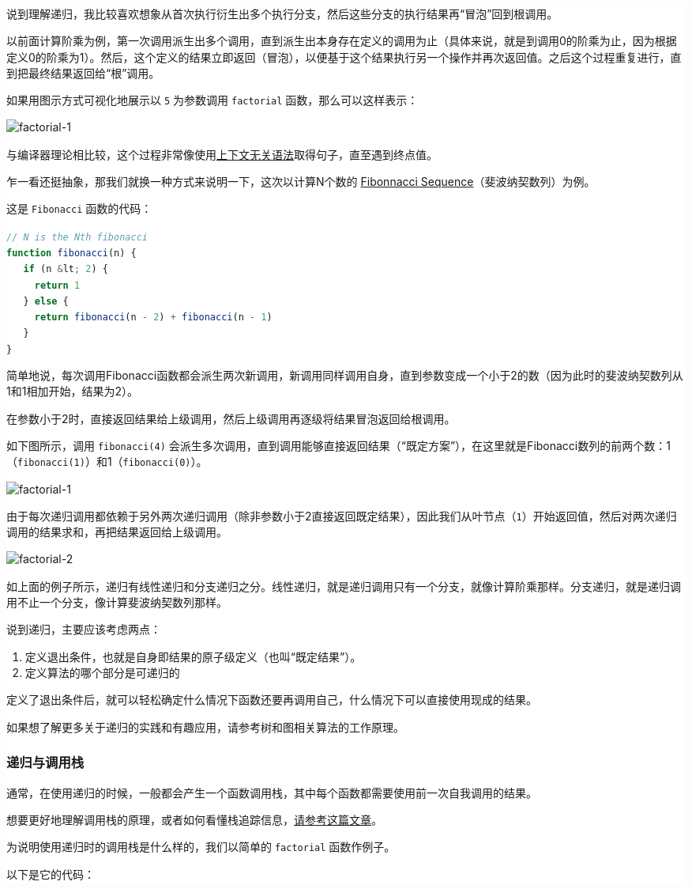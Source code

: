 说到理解递归，我比较喜欢想象从首次执行衍生出多个执行分支，然后这些分支的执行结果再“冒泡”回到根调用。

以前面计算阶乘为例，第一次调用派生出多个调用，直到派生出本身存在定义的调用为止（具体来说，就是到调用0的阶乘为止，因为根据定义0的阶乘为1）。然后，这个定义的结果立即返回（冒泡），以便基于这个结果执行另一个操作并再次返回值。之后这个过程重复进行，直到把最终结果返回给“根”调用。

如果用图示方式可视化地展示以 `5` 为参数调用 `factorial` 函数，那么可以这样表示：

![factorial-1][factorial-1]

与编译器理论相比较，这个过程非常像使用[上下文无关语法][grammar]取得句子，直至遇到终点值。

乍一看还挺抽象，那我们就换一种方式来说明一下，这次以计算N个数的 [Fibonnacci Sequence][fibonacci_number]（斐波纳契数列）为例。

这是 `Fibonacci` 函数的代码：

``` js
// N is the Nth fibonacci
function fibonacci(n) {
   if (n &lt; 2) {
     return 1
   } else {
     return fibonacci(n - 2) + fibonacci(n - 1)
   }
}
```

简单地说，每次调用Fibonacci函数都会派生两次新调用，新调用同样调用自身，直到参数变成一个小于2的数（因为此时的斐波纳契数列从1和1相加开始，结果为2）。

在参数小于2时，直接返回结果给上级调用，然后上级调用再逐级将结果冒泡返回给根调用。

如下图所示，调用 `fibonacci(4)` 会派生多次调用，直到调用能够直接返回结果（“既定方案”），在这里就是Fibonacci数列的前两个数：1（`fibonacci(1)`）和1（`fibonacci(0)`）。


![factorial-1][factorial-1]

由于每次递归调用都依赖于另外两次递归调用（除非参数小于2直接返回既定结果），因此我们从叶节点（`1`）开始返回值，然后对两次递归调用的结果求和，再把结果返回给上级调用。

![factorial-2][factorial-2]

如上面的例子所示，递归有线性递归和分支递归之分。线性递归，就是递归调用只有一个分支，就像计算阶乘那样。分支递归，就是递归调用不止一个分支，像计算斐波纳契数列那样。

说到递归，主要应该考虑两点：

1. 定义退出条件，也就是自身即结果的原子级定义（也叫“既定结果”）。
2. 定义算法的哪个部分是可递归的

定义了退出条件后，就可以轻松确定什么情况下函数还要再调用自己，什么情况下可以直接使用现成的结果。

如果想了解更多关于递归的实践和有趣应用，请参考树和图相关算法的工作原理。

### 递归与调用栈

通常，在使用递归的时候，一般都会产生一个函数调用栈，其中每个函数都需要使用前一次自我调用的结果。

想要更好地理解调用栈的原理，或者如何看懂栈追踪信息，[请参考这篇文章][reference_article]。

为说明使用递归时的调用栈是什么样的，我们以简单的 `factorial` 函数作例子。

以下是它的代码：


[article]: http://lucasfcosta.com/2017/02/17/JavaScript-Errors-and-Stack-Traces.html
[factorial-1]: http://oo12ugek5.bkt.clouddn.com/blog/images/17-12-15/t01a75ef0acd2ea584a.png
[factorial-2]: http://oo12ugek5.bkt.clouddn.com/blog/images/17-12-15/t01d30ac70f52b5f7d5.png
[grammar]: https://en.wikipedia.org/wiki/Context-free_grammar
[fibonacci_number]: https://en.wikipedia.org/wiki/Fibonacci_number
[reference_article]: http://lucasfcosta.com/2017/02/17/JavaScript-Errors-and-Stack-Traces.html
[stack-buffer-overflow]: https://en.wikipedia.org/wiki/Stack_buffer_overflow
[dr.axel]: http://2ality.com/2014/04/call-stack-size.html
[function*]: https://developer.mozilla.org/en-US/docs/Web/JavaScript/Reference/Statements/function*
[ecma]: http://www.ecma-international.org/ecma-262/6.0/index.html#sec-isintailposition
[performance]: https://github.com/tc39/proposal-ptc-syntax#performance